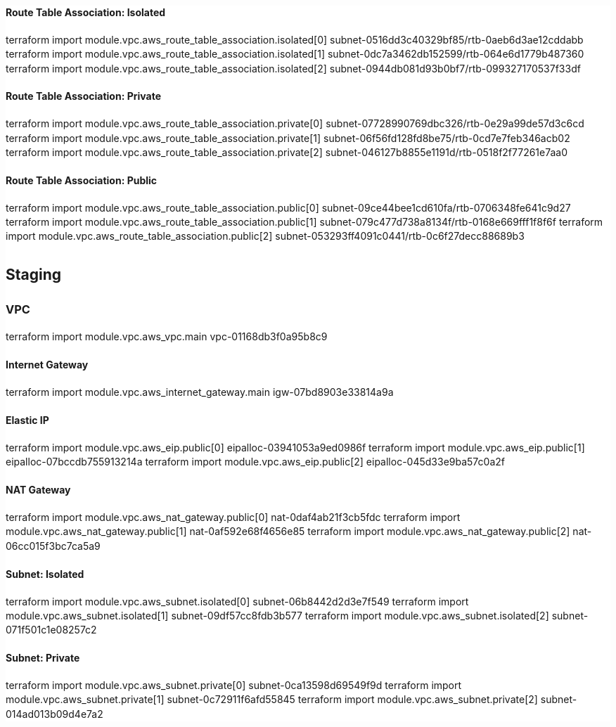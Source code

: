 #### Route Table Association: Isolated
terraform import module.vpc.aws_route_table_association.isolated[0] subnet-0516dd3c40329bf85/rtb-0aeb6d3ae12cddabb
terraform import module.vpc.aws_route_table_association.isolated[1] subnet-0dc7a3462db152599/rtb-064e6d1779b487360
terraform import module.vpc.aws_route_table_association.isolated[2] subnet-0944db081d93b0bf7/rtb-099327170537f33df

#### Route Table Association: Private
terraform import module.vpc.aws_route_table_association.private[0] subnet-07728990769dbc326/rtb-0e29a99de57d3c6cd
terraform import module.vpc.aws_route_table_association.private[1] subnet-06f56fd128fd8be75/rtb-0cd7e7feb346acb02
terraform import module.vpc.aws_route_table_association.private[2] subnet-046127b8855e1191d/rtb-0518f2f77261e7aa0

#### Route Table Association: Public
terraform import module.vpc.aws_route_table_association.public[0] subnet-09ce44bee1cd610fa/rtb-0706348fe641c9d27
terraform import module.vpc.aws_route_table_association.public[1] subnet-079c477d738a8134f/rtb-0168e669fff1f8f6f
terraform import module.vpc.aws_route_table_association.public[2] subnet-053293ff4091c0441/rtb-0c6f27decc88689b3

## Staging

### VPC
terraform import module.vpc.aws_vpc.main vpc-01168db3f0a95b8c9

#### Internet Gateway
terraform import module.vpc.aws_internet_gateway.main igw-07bd8903e33814a9a

#### Elastic IP
terraform import module.vpc.aws_eip.public[0] eipalloc-03941053a9ed0986f
terraform import module.vpc.aws_eip.public[1] eipalloc-07bccdb755913214a
terraform import module.vpc.aws_eip.public[2] eipalloc-045d33e9ba57c0a2f

#### NAT Gateway
terraform import module.vpc.aws_nat_gateway.public[0] nat-0daf4ab21f3cb5fdc
terraform import module.vpc.aws_nat_gateway.public[1] nat-0af592e68f4656e85
terraform import module.vpc.aws_nat_gateway.public[2] nat-06cc015f3bc7ca5a9

#### Subnet: Isolated
terraform import module.vpc.aws_subnet.isolated[0] subnet-06b8442d2d3e7f549
terraform import module.vpc.aws_subnet.isolated[1] subnet-09df57cc8fdb3b577
terraform import module.vpc.aws_subnet.isolated[2] subnet-071f501c1e08257c2

#### Subnet: Private
terraform import module.vpc.aws_subnet.private[0] subnet-0ca13598d69549f9d
terraform import module.vpc.aws_subnet.private[1] subnet-0c72911f6afd55845
terraform import module.vpc.aws_subnet.private[2] subnet-014ad013b09d4e7a2
